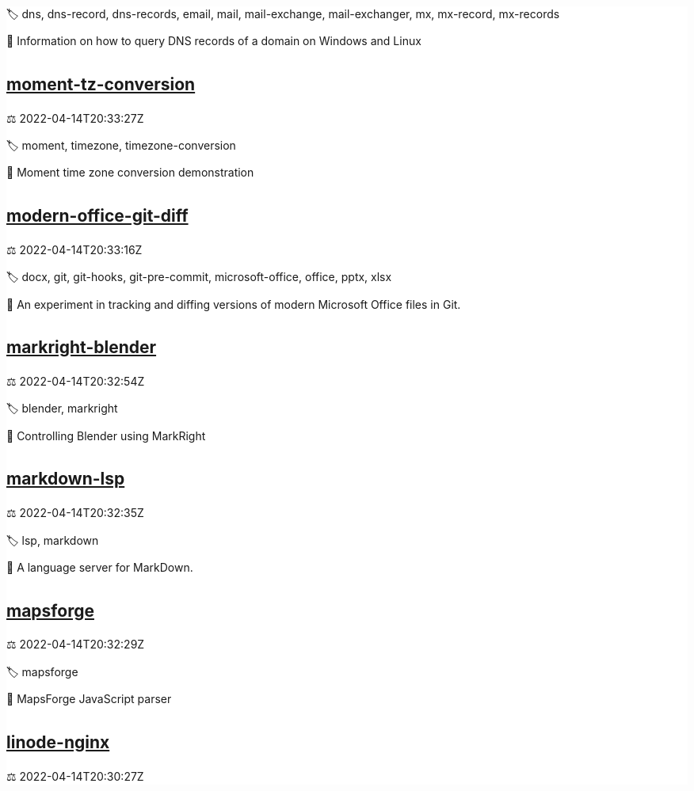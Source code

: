 🏷 dns, dns-record, dns-records, email, mail, mail-exchange, mail-exchanger, mx, mx-record, mx-records

📒 Information on how to query DNS records of a domain on Windows and Linux

## [moment-tz-conversion](https://github.com/TomasHubelbauer/moment-tz-conversion)

⚖️ 2022-04-14T20:33:27Z

🏷 moment, timezone, timezone-conversion

📒 Moment time zone conversion demonstration

## [modern-office-git-diff](https://github.com/TomasHubelbauer/modern-office-git-diff)

⚖️ 2022-04-14T20:33:16Z

🏷 docx, git, git-hooks, git-pre-commit, microsoft-office, office, pptx, xlsx

📒 An experiment in tracking and diffing versions of modern Microsoft Office files in Git.

## [markright-blender](https://github.com/TomasHubelbauer/markright-blender)

⚖️ 2022-04-14T20:32:54Z

🏷 blender, markright

📒 Controlling Blender using MarkRight

## [markdown-lsp](https://github.com/TomasHubelbauer/markdown-lsp)

⚖️ 2022-04-14T20:32:35Z

🏷 lsp, markdown

📒 A language server for MarkDown.

## [mapsforge](https://github.com/TomasHubelbauer/mapsforge)

⚖️ 2022-04-14T20:32:29Z

🏷 mapsforge

📒 MapsForge JavaScript parser

## [linode-nginx](https://github.com/TomasHubelbauer/linode-nginx)

⚖️ 2022-04-14T20:30:27Z
